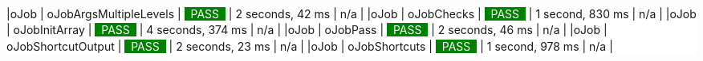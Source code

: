 |oJob | oJobArgsMultipleLevels | <span style="background-color: green; color: white">&nbsp;&nbsp;PASS&nbsp;&nbsp;</span> | 2 seconds, 42 ms | n/a |
|oJob | oJobChecks | <span style="background-color: green; color: white">&nbsp;&nbsp;PASS&nbsp;&nbsp;</span> | 1 second, 830 ms | n/a |
|oJob | oJobInitArray | <span style="background-color: green; color: white">&nbsp;&nbsp;PASS&nbsp;&nbsp;</span> | 4 seconds, 374 ms | n/a |
|oJob | oJobPass | <span style="background-color: green; color: white">&nbsp;&nbsp;PASS&nbsp;&nbsp;</span> | 2 seconds, 46 ms | n/a |
|oJob | oJobShortcutOutput | <span style="background-color: green; color: white">&nbsp;&nbsp;PASS&nbsp;&nbsp;</span> | 2 seconds, 23 ms | n/a |
|oJob | oJobShortcuts | <span style="background-color: green; color: white">&nbsp;&nbsp;PASS&nbsp;&nbsp;</span> | 1 second, 978 ms | n/a |
